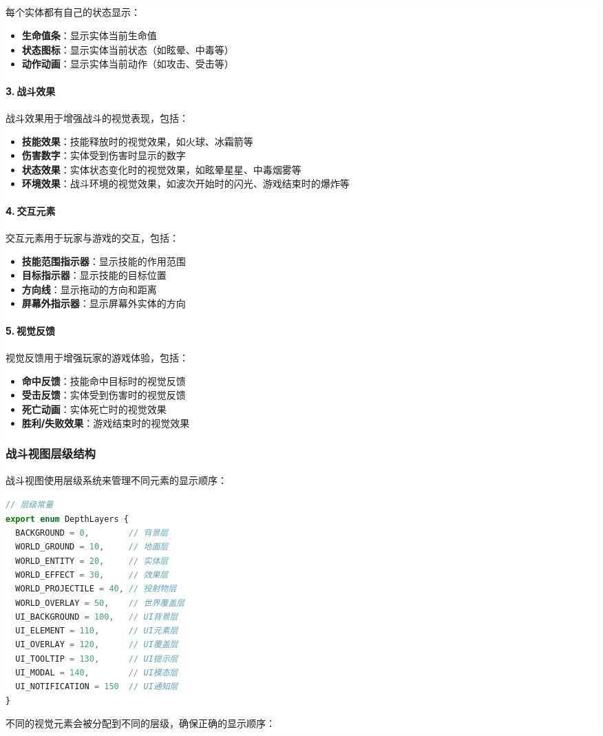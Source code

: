 每个实体都有自己的状态显示：

- **生命值条**：显示实体当前生命值
- **状态图标**：显示实体当前状态（如眩晕、中毒等）
- **动作动画**：显示实体当前动作（如攻击、受击等）

#### 3. 战斗效果

战斗效果用于增强战斗的视觉表现，包括：

- **技能效果**：技能释放时的视觉效果，如火球、冰霜箭等
- **伤害数字**：实体受到伤害时显示的数字
- **状态效果**：实体状态变化时的视觉效果，如眩晕星星、中毒烟雾等
- **环境效果**：战斗环境的视觉效果，如波次开始时的闪光、游戏结束时的爆炸等

#### 4. 交互元素

交互元素用于玩家与游戏的交互，包括：

- **技能范围指示器**：显示技能的作用范围
- **目标指示器**：显示技能的目标位置
- **方向线**：显示拖动的方向和距离
- **屏幕外指示器**：显示屏幕外实体的方向

#### 5. 视觉反馈

视觉反馈用于增强玩家的游戏体验，包括：

- **命中反馈**：技能命中目标时的视觉反馈
- **受击反馈**：实体受到伤害时的视觉反馈
- **死亡动画**：实体死亡时的视觉效果
- **胜利/失败效果**：游戏结束时的视觉效果

### 战斗视图层级结构

战斗视图使用层级系统来管理不同元素的显示顺序：

```typescript
// 层级常量
export enum DepthLayers {
  BACKGROUND = 0,        // 背景层
  WORLD_GROUND = 10,     // 地面层
  WORLD_ENTITY = 20,     // 实体层
  WORLD_EFFECT = 30,     // 效果层
  WORLD_PROJECTILE = 40, // 投射物层
  WORLD_OVERLAY = 50,    // 世界覆盖层
  UI_BACKGROUND = 100,   // UI背景层
  UI_ELEMENT = 110,      // UI元素层
  UI_OVERLAY = 120,      // UI覆盖层
  UI_TOOLTIP = 130,      // UI提示层
  UI_MODAL = 140,        // UI模态层
  UI_NOTIFICATION = 150  // UI通知层
}
```

不同的视觉元素会被分配到不同的层级，确保正确的显示顺序：

